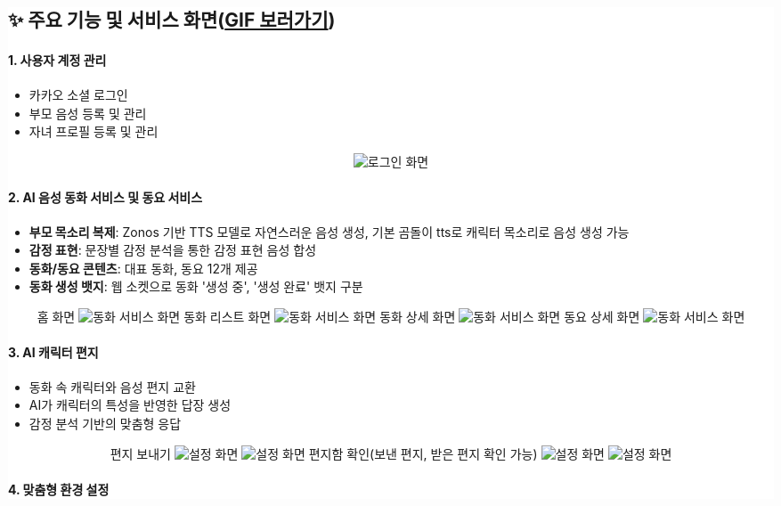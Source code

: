 ## ✨ 주요 기능 및 서비스 화면([GIF 보러가기](https://yielding-libra-062.notion.site/gif-20060a1ef672804799c9d8973cecd126?pvs=74))

#### 1. 사용자 계정 관리

- 카카오 소셜 로그인
- 부모 음성 등록 및 관리
- 자녀 프로필 등록 및 관리

<p align="center">
    <img src="./이미지/Login.png" alt="로그인 화면">
</p>

#### 2. AI 음성 동화 서비스 및 동요 서비스

- **부모 목소리 복제**: Zonos 기반 TTS 모델로 자연스러운 음성 생성, 기본 곰돌이 tts로 캐릭터 목소리로 음성 생성 가능
- **감정 표현**: 문장별 감정 분석을 통한 감정 표현 음성 합성
- **동화/동요 콘텐츠**: 대표 동화, 동요 12개 제공
- **동화 생성 뱃지**: 웹 소켓으로 동화 '생성 중', '생성 완료' 뱃지 구분

<p align="center">
    홈 화면 
    <img src="./이미지/홈.png" alt="동화 서비스 화면">
    동화 리스트 화면
    <img src="./이미지/동화리스트.png" alt="동화 서비스 화면">
    동화 상세 화면
    <img src="./이미지/동화상세.png" alt="동화 서비스 화면">
    동요 상세 화면
    <img src="./이미지/동요.png" alt="동화 서비스 화면">
    
</p>

#### 3. AI 캐릭터 편지

- 동화 속 캐릭터와 음성 편지 교환
- AI가 캐릭터의 특성을 반영한 답장 생성
- 감정 분석 기반의 맞춤형 응답

<p align="center">
    편지 보내기
    <img src="./이미지/편지쓰기.png" alt="설정 화면">
    <img src="./이미지/편지작성.png" alt="설정 화면">
    편지함 확인(보낸 편지, 받은 편지 확인 가능)
    <img src="./이미지/편지함.png" alt="설정 화면">
    <img src="./이미지/편지답장확인.png" alt="설정 화면">

</p>

#### 4. 맞춤형 환경 설정
